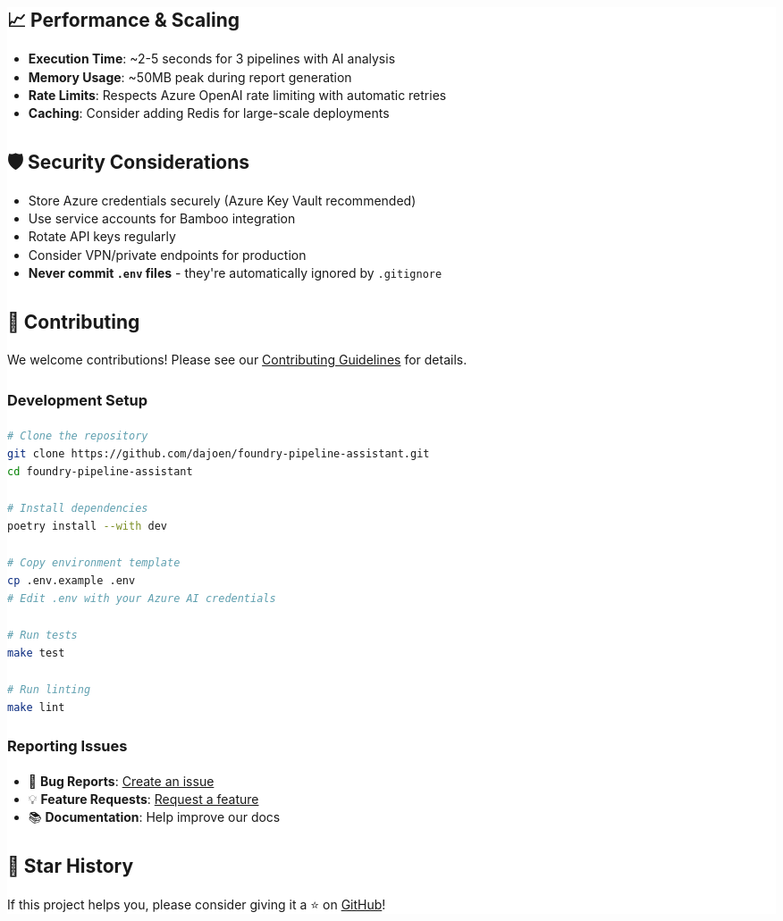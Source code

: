 ## 📈 **Performance & Scaling**

- **Execution Time**: ~2-5 seconds for 3 pipelines with AI analysis
- **Memory Usage**: ~50MB peak during report generation  
- **Rate Limits**: Respects Azure OpenAI rate limiting with automatic retries
- **Caching**: Consider adding Redis for large-scale deployments

## 🛡️ **Security Considerations**

- Store Azure credentials securely (Azure Key Vault recommended)
- Use service accounts for Bamboo integration
- Rotate API keys regularly
- Consider VPN/private endpoints for production
- **Never commit `.env` files** - they're automatically ignored by `.gitignore`

## 🤝 **Contributing**

We welcome contributions! Please see our [Contributing Guidelines](CONTRIBUTING.md) for details.

### **Development Setup**
```bash
# Clone the repository
git clone https://github.com/dajoen/foundry-pipeline-assistant.git
cd foundry-pipeline-assistant

# Install dependencies
poetry install --with dev

# Copy environment template
cp .env.example .env
# Edit .env with your Azure AI credentials

# Run tests
make test

# Run linting
make lint
```

### **Reporting Issues**
- 🐛 **Bug Reports**: [Create an issue](https://github.com/dajoen/foundry-pipeline-assistant/issues/new?template=bug_report.md)
- 💡 **Feature Requests**: [Request a feature](https://github.com/dajoen/foundry-pipeline-assistant/issues/new?template=feature_request.md)
- 📚 **Documentation**: Help improve our docs

## 🌟 **Star History**

If this project helps you, please consider giving it a ⭐️ on [GitHub](https://github.com/dajoen/foundry-pipeline-assistant)!
